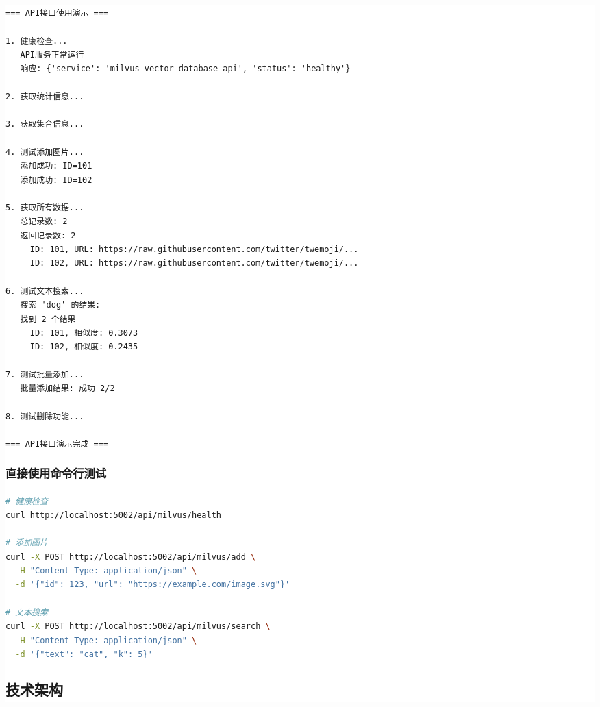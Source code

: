 ```
=== API接口使用演示 ===

1. 健康检查...
   API服务正常运行
   响应: {'service': 'milvus-vector-database-api', 'status': 'healthy'}

2. 获取统计信息...

3. 获取集合信息...

4. 测试添加图片...
   添加成功: ID=101
   添加成功: ID=102

5. 获取所有数据...
   总记录数: 2
   返回记录数: 2
     ID: 101, URL: https://raw.githubusercontent.com/twitter/twemoji/...
     ID: 102, URL: https://raw.githubusercontent.com/twitter/twemoji/...

6. 测试文本搜索...
   搜索 'dog' 的结果:
   找到 2 个结果
     ID: 101, 相似度: 0.3073
     ID: 102, 相似度: 0.2435

7. 测试批量添加...
   批量添加结果: 成功 2/2

8. 测试删除功能...

=== API接口演示完成 ===
```

### 直接使用命令行测试
```bash
# 健康检查
curl http://localhost:5002/api/milvus/health

# 添加图片
curl -X POST http://localhost:5002/api/milvus/add \
  -H "Content-Type: application/json" \
  -d '{"id": 123, "url": "https://example.com/image.svg"}'

# 文本搜索
curl -X POST http://localhost:5002/api/milvus/search \
  -H "Content-Type: application/json" \
  -d '{"text": "cat", "k": 5}'
```

## 技术架构
